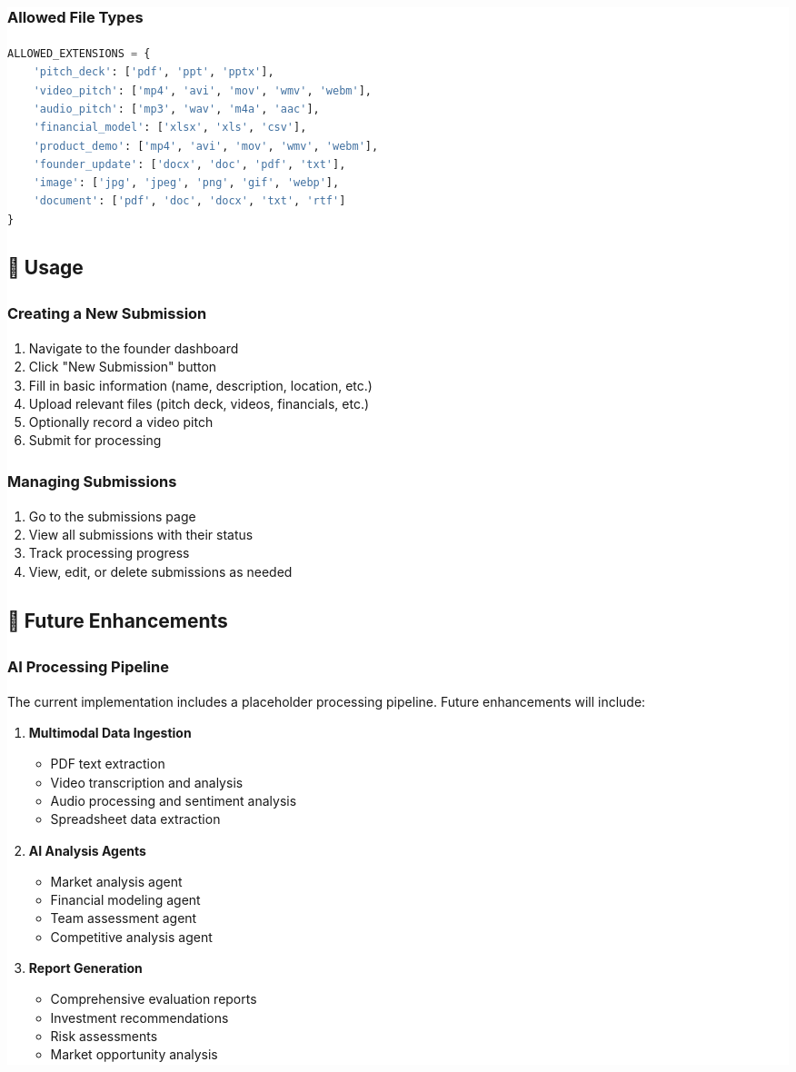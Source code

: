 ### Allowed File Types
```python
ALLOWED_EXTENSIONS = {
    'pitch_deck': ['pdf', 'ppt', 'pptx'],
    'video_pitch': ['mp4', 'avi', 'mov', 'wmv', 'webm'],
    'audio_pitch': ['mp3', 'wav', 'm4a', 'aac'],
    'financial_model': ['xlsx', 'xls', 'csv'],
    'product_demo': ['mp4', 'avi', 'mov', 'wmv', 'webm'],
    'founder_update': ['docx', 'doc', 'pdf', 'txt'],
    'image': ['jpg', 'jpeg', 'png', 'gif', 'webp'],
    'document': ['pdf', 'doc', 'docx', 'txt', 'rtf']
}
```

## 🚀 Usage

### Creating a New Submission
1. Navigate to the founder dashboard
2. Click "New Submission" button
3. Fill in basic information (name, description, location, etc.)
4. Upload relevant files (pitch deck, videos, financials, etc.)
5. Optionally record a video pitch
6. Submit for processing

### Managing Submissions
1. Go to the submissions page
2. View all submissions with their status
3. Track processing progress
4. View, edit, or delete submissions as needed

## 🔮 Future Enhancements

### AI Processing Pipeline
The current implementation includes a placeholder processing pipeline. Future enhancements will include:

1. **Multimodal Data Ingestion**
   - PDF text extraction
   - Video transcription and analysis
   - Audio processing and sentiment analysis
   - Spreadsheet data extraction

2. **AI Analysis Agents**
   - Market analysis agent
   - Financial modeling agent
   - Team assessment agent
   - Competitive analysis agent

3. **Report Generation**
   - Comprehensive evaluation reports
   - Investment recommendations
   - Risk assessments
   - Market opportunity analysis
